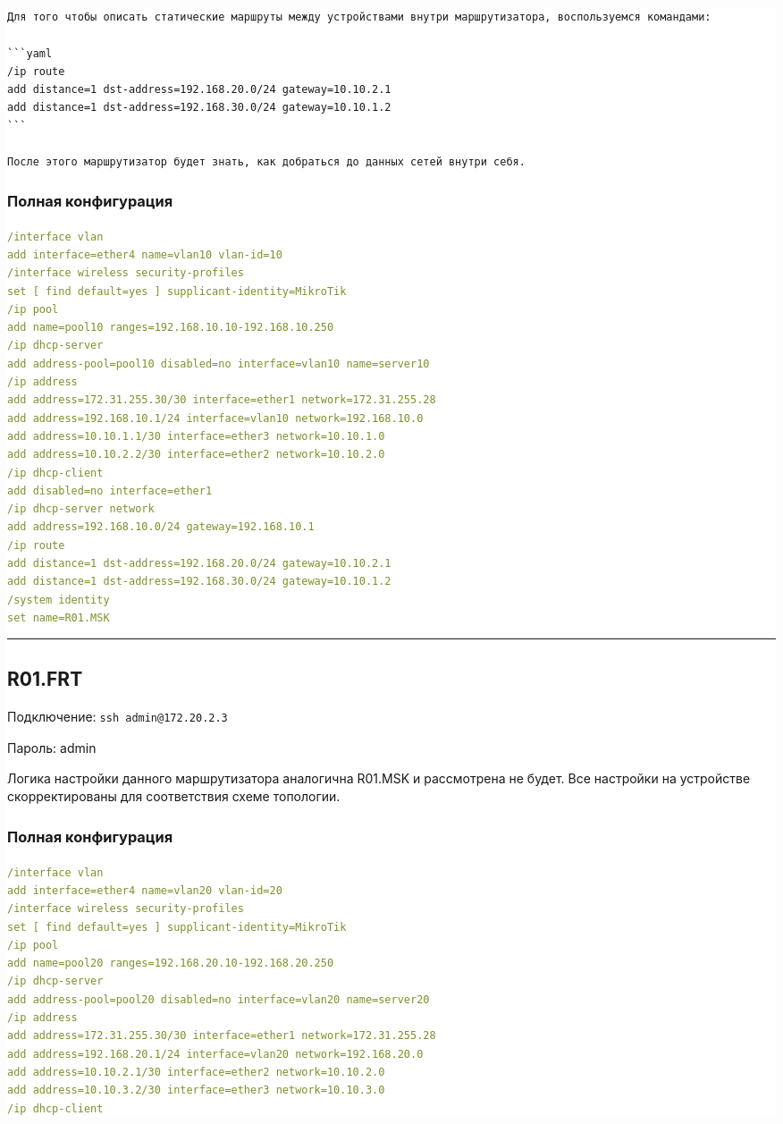     Для того чтобы описать статические маршруты между устройствами внутри маршрутизатора, воспользуемся командами:
    
    ```yaml
    /ip route
    add distance=1 dst-address=192.168.20.0/24 gateway=10.10.2.1
    add distance=1 dst-address=192.168.30.0/24 gateway=10.10.1.2
    ```
    
    После этого маршрутизатор будет знать, как добраться до данных сетей внутри себя.
    

### Полная конфигурация

```yaml
/interface vlan
add interface=ether4 name=vlan10 vlan-id=10
/interface wireless security-profiles
set [ find default=yes ] supplicant-identity=MikroTik
/ip pool
add name=pool10 ranges=192.168.10.10-192.168.10.250
/ip dhcp-server
add address-pool=pool10 disabled=no interface=vlan10 name=server10
/ip address
add address=172.31.255.30/30 interface=ether1 network=172.31.255.28
add address=192.168.10.1/24 interface=vlan10 network=192.168.10.0
add address=10.10.1.1/30 interface=ether3 network=10.10.1.0
add address=10.10.2.2/30 interface=ether2 network=10.10.2.0
/ip dhcp-client
add disabled=no interface=ether1
/ip dhcp-server network
add address=192.168.10.0/24 gateway=192.168.10.1
/ip route
add distance=1 dst-address=192.168.20.0/24 gateway=10.10.2.1
add distance=1 dst-address=192.168.30.0/24 gateway=10.10.1.2
/system identity
set name=R01.MSK
```

---

## R01.FRT

Подключение: `ssh admin@172.20.2.3`

Пароль: admin

Логика настройки данного маршрутизатора аналогична R01.MSK и рассмотрена не будет. Все настройки на устройстве скорректированы для соответствия схеме топологии.

### Полная конфигурация

```yaml
/interface vlan
add interface=ether4 name=vlan20 vlan-id=20
/interface wireless security-profiles
set [ find default=yes ] supplicant-identity=MikroTik
/ip pool
add name=pool20 ranges=192.168.20.10-192.168.20.250
/ip dhcp-server
add address-pool=pool20 disabled=no interface=vlan20 name=server20
/ip address
add address=172.31.255.30/30 interface=ether1 network=172.31.255.28
add address=192.168.20.1/24 interface=vlan20 network=192.168.20.0
add address=10.10.2.1/30 interface=ether2 network=10.10.2.0
add address=10.10.3.2/30 interface=ether3 network=10.10.3.0
/ip dhcp-client
```
